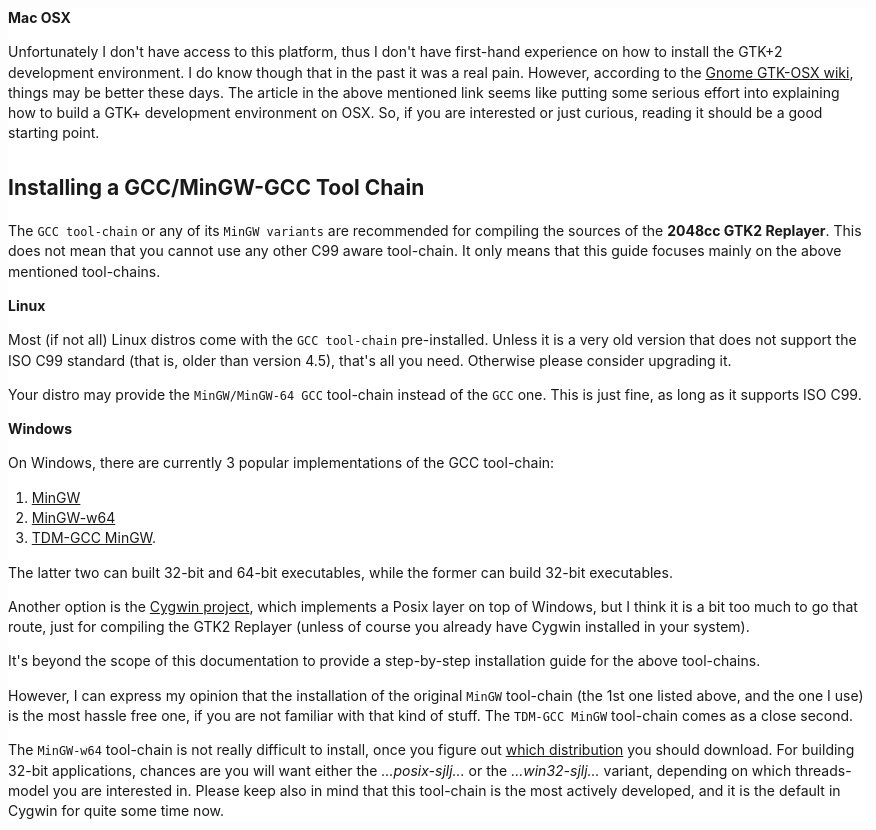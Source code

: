 **Mac OSX**

Unfortunately I don't have access to this platform, thus I don't have first-hand
experience on how to install the GTK+2 development environment. I do know though
that in the past it was a real pain. However, according to the
[Gnome GTK-OSX wiki]( https://wiki.gnome.org/Projects/GTK%2B/OSX/Building ),
things may be better these days. The article in the above mentioned link seems
like putting some serious effort into explaining how to build a GTK+ development
environment on OSX. So, if you are interested or just curious, reading it should
be a good starting point.

<a name="gcc_toolchain"></a>
Installing a GCC/MinGW-GCC Tool Chain
-------------------------------------

The `GCC tool-chain` or any of its `MinGW variants` are recommended for
compiling the sources of the **2048cc GTK2 Replayer**. This does not mean that
you cannot use any other C99 aware tool-chain. It only means that this guide
focuses mainly on the above mentioned tool-chains.

**Linux**

Most (if not all) Linux distros come with the `GCC tool-chain` pre-installed.
Unless it is a very old version that does not support the ISO C99 standard
(that is, older than version 4.5), that's all you need. Otherwise please
consider upgrading it.

Your distro may provide the `MinGW/MinGW-64 GCC` tool-chain instead of the
`GCC` one. This is just fine, as long as it supports ISO C99.

**Windows**

On Windows, there are currently 3 popular implementations of the GCC tool-chain:

1. [MinGW]( http://sourceforge.net/projects/mingw/?source=navbar )
2. [MinGW-w64]( http://sourceforge.net/projects/mingw-w64/?source=navbar )
3. [TDM-GCC MinGW]( http://sourceforge.net/projects/tdm-gcc/ ).

The latter two can built 32-bit and 64-bit executables, while the former can
build 32-bit executables.

Another option is the [Cygwin project]( https://cygwin.com/install.html ),
which implements a Posix layer on top of Windows, but I think it is a bit too
much to go that route, just for compiling the GTK2 Replayer (unless of course
you already have Cygwin installed in your system).

It's beyond the scope of this documentation to provide a step-by-step
installation guide for the above tool-chains.

However, I can express my opinion that the installation of the original `MinGW`
tool-chain (the 1st one listed above, and the one I use) is the most hassle free
one, if you are not familiar with that kind of stuff. The `TDM-GCC MinGW`
tool-chain comes as a close second.

The `MinGW-w64` tool-chain is not really difficult to install, once you figure
out [which distribution]( http://sourceforge.net/projects/mingw-w64/files/Toolchains%20targetting%20Win32/Personal%20Builds/mingw-builds/ ) you should download. For building 32-bit applications, chances are you will
want either the *...posix-sjlj...* or the *...win32-sjlj...* variant, depending
on which threads-model you are interested in. Please keep also in mind that this
tool-chain is the most actively developed, and it is the default in Cygwin for
quite some time now.
